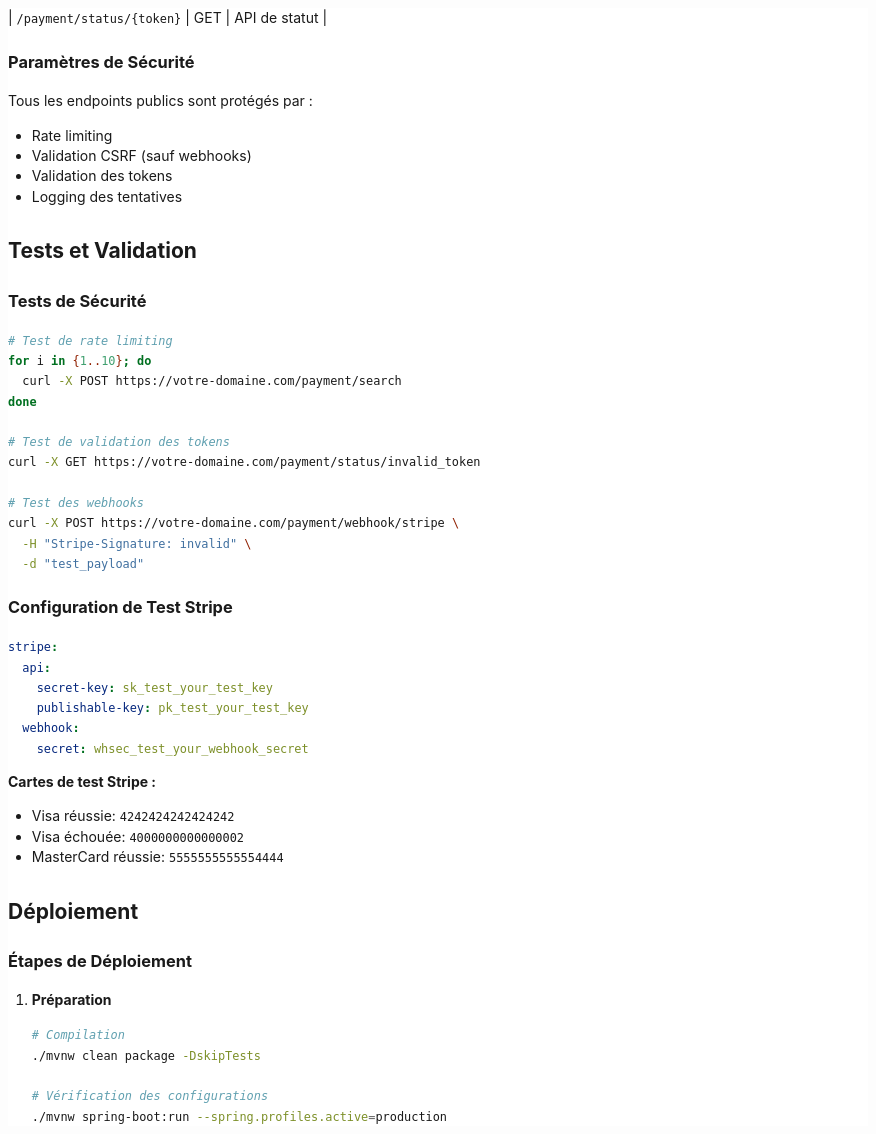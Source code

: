 | `/payment/status/{token}` | GET | API de statut |

### Paramètres de Sécurité

Tous les endpoints publics sont protégés par :
- Rate limiting
- Validation CSRF (sauf webhooks)
- Validation des tokens
- Logging des tentatives

## Tests et Validation

### Tests de Sécurité

```bash
# Test de rate limiting
for i in {1..10}; do
  curl -X POST https://votre-domaine.com/payment/search
done

# Test de validation des tokens
curl -X GET https://votre-domaine.com/payment/status/invalid_token

# Test des webhooks
curl -X POST https://votre-domaine.com/payment/webhook/stripe \
  -H "Stripe-Signature: invalid" \
  -d "test_payload"
```

### Configuration de Test Stripe

```yaml
stripe:
  api:
    secret-key: sk_test_your_test_key
    publishable-key: pk_test_your_test_key
  webhook:
    secret: whsec_test_your_webhook_secret
```

**Cartes de test Stripe :**
- Visa réussie: `4242424242424242`
- Visa échouée: `4000000000000002`
- MasterCard réussie: `5555555555554444`

## Déploiement

### Étapes de Déploiement

1. **Préparation**
   ```bash
   # Compilation
   ./mvnw clean package -DskipTests
   
   # Vérification des configurations
   ./mvnw spring-boot:run --spring.profiles.active=production
   ```
